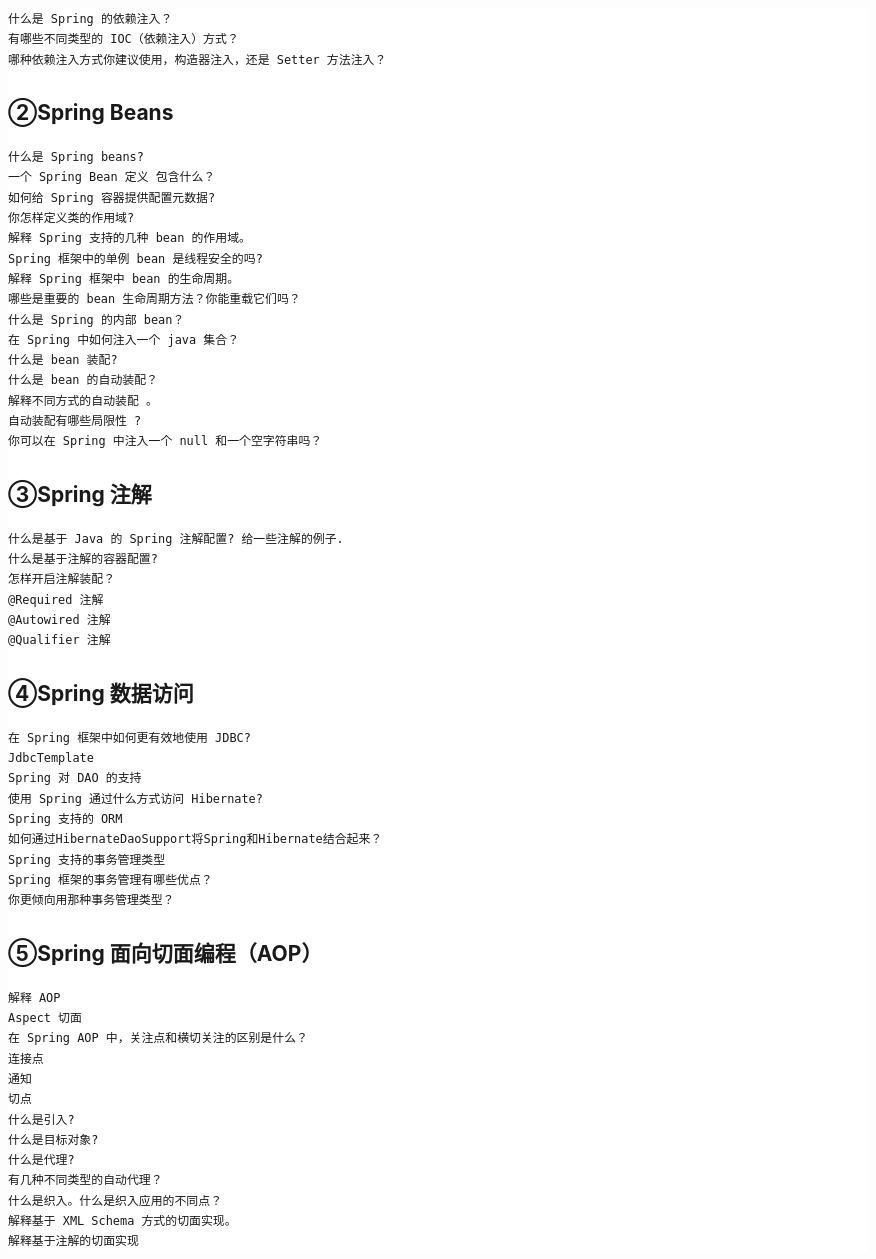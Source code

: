     什么是 Spring 的依赖注入？
    有哪些不同类型的 IOC（依赖注入）方式？
    哪种依赖注入方式你建议使用，构造器注入，还是 Setter 方法注入？

## ②Spring Beans

    什么是 Spring beans?
    一个 Spring Bean 定义 包含什么？
    如何给 Spring 容器提供配置元数据?
    你怎样定义类的作用域?
    解释 Spring 支持的几种 bean 的作用域。
    Spring 框架中的单例 bean 是线程安全的吗?
    解释 Spring 框架中 bean 的生命周期。
    哪些是重要的 bean 生命周期方法？你能重载它们吗？
    什么是 Spring 的内部 bean？
    在 Spring 中如何注入一个 java 集合？
    什么是 bean 装配?
    什么是 bean 的自动装配？
    解释不同方式的自动装配 。
    自动装配有哪些局限性 ?
    你可以在 Spring 中注入一个 null 和一个空字符串吗？

## ③Spring 注解

    什么是基于 Java 的 Spring 注解配置? 给一些注解的例子.
    什么是基于注解的容器配置?
    怎样开启注解装配？
    @Required 注解
    @Autowired 注解
    @Qualifier 注解

## ④Spring 数据访问

    在 Spring 框架中如何更有效地使用 JDBC?
    JdbcTemplate
    Spring 对 DAO 的支持
    使用 Spring 通过什么方式访问 Hibernate?
    Spring 支持的 ORM
    如何通过HibernateDaoSupport将Spring和Hibernate结合起来？
    Spring 支持的事务管理类型
    Spring 框架的事务管理有哪些优点？
    你更倾向用那种事务管理类型？

## ⑤Spring 面向切面编程（AOP）

    解释 AOP
    Aspect 切面
    在 Spring AOP 中，关注点和横切关注的区别是什么？
    连接点
    通知
    切点
    什么是引入?
    什么是目标对象?
    什么是代理?
    有几种不同类型的自动代理？
    什么是织入。什么是织入应用的不同点？
    解释基于 XML Schema 方式的切面实现。
    解释基于注解的切面实现
